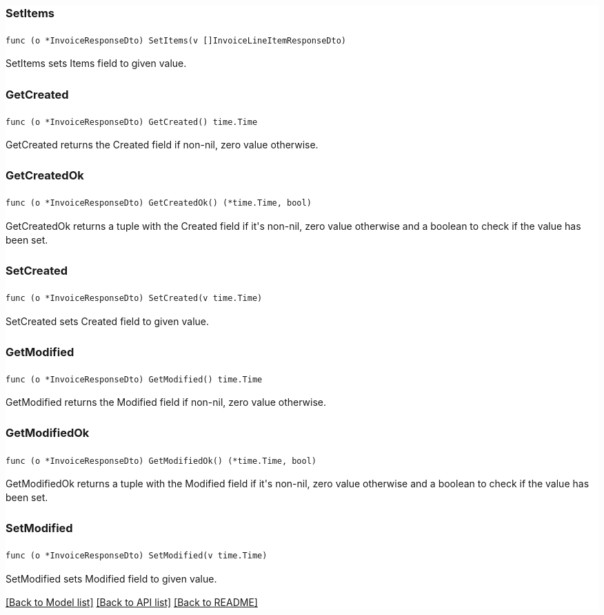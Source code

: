 ### SetItems

`func (o *InvoiceResponseDto) SetItems(v []InvoiceLineItemResponseDto)`

SetItems sets Items field to given value.


### GetCreated

`func (o *InvoiceResponseDto) GetCreated() time.Time`

GetCreated returns the Created field if non-nil, zero value otherwise.

### GetCreatedOk

`func (o *InvoiceResponseDto) GetCreatedOk() (*time.Time, bool)`

GetCreatedOk returns a tuple with the Created field if it's non-nil, zero value otherwise
and a boolean to check if the value has been set.

### SetCreated

`func (o *InvoiceResponseDto) SetCreated(v time.Time)`

SetCreated sets Created field to given value.


### GetModified

`func (o *InvoiceResponseDto) GetModified() time.Time`

GetModified returns the Modified field if non-nil, zero value otherwise.

### GetModifiedOk

`func (o *InvoiceResponseDto) GetModifiedOk() (*time.Time, bool)`

GetModifiedOk returns a tuple with the Modified field if it's non-nil, zero value otherwise
and a boolean to check if the value has been set.

### SetModified

`func (o *InvoiceResponseDto) SetModified(v time.Time)`

SetModified sets Modified field to given value.



[[Back to Model list]](../README.md#documentation-for-models) [[Back to API list]](../README.md#documentation-for-api-endpoints) [[Back to README]](../README.md)


